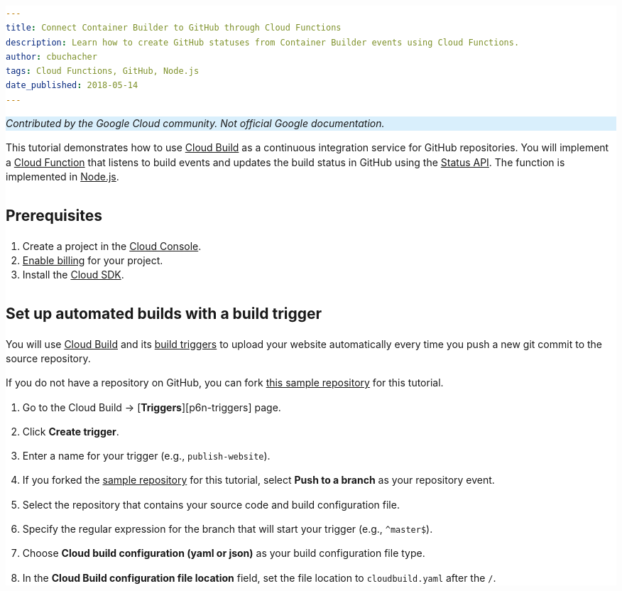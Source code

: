 ```yaml
---
title: Connect Container Builder to GitHub through Cloud Functions
description: Learn how to create GitHub statuses from Container Builder events using Cloud Functions.
author: cbuchacher
tags: Cloud Functions, GitHub, Node.js
date_published: 2018-05-14
---
```


<p style="background-color:#D9EFFC;"><i>Contributed by the Google Cloud community. Not official Google documentation.</i></p>

This tutorial demonstrates how to use [Cloud Build][gcb] as
a continuous integration service for GitHub repositories. You will implement a
[Cloud Function][gcf] that listens to build events and updates the
build status in GitHub using the [Status API][statuses]. The function is
implemented in [Node.js][node].

[gcb]: https://cloud.google.com/container-builder/docs/
[gcf]: https://cloud.google.com/functions/docs/
[statuses]: https://developer.github.com/v3/repos/statuses/
[node]: https://nodejs.org/en/

## Prerequisites

1.  Create a project in the [Cloud Console][console].
1.  [Enable billing][billing] for your project.
1.  Install the [Cloud SDK][sdk].

[console]: https://console.cloud.google.com/
[billing]: https://support.google.com/cloud/answer/6293499#enable-billing
[sdk]: https://cloud.google.com/sdk/

## Set up automated builds with a build trigger

You will use [Cloud Build][gcb] and its
[build triggers](https://cloud.google.com/cloud-build/docs/running-builds/create-manage-triggers)
to upload your website automatically every time you push a new git
commit to the source repository.

If you do not have a repository on GitHub, you can fork
[this sample repository][sample-repo] for this tutorial.

1. Go to the Cloud Build &rarr; [**Triggers**][p6n-triggers] page.

2. Click **Create trigger**.

3. Enter a name for your trigger (e.g., `publish-website`).

4. If you forked the [sample repository][sample-repo] for this tutorial,
   select **Push to a branch** as your repository event.

5. Select the repository that contains your source code and build
   configuration file.

6. Specify the regular expression for the branch that will start your trigger (e.g., `^master$`).

7. Choose **Cloud build configuration (yaml or json)** as your build configuration
   file type.

8. In the **Cloud Build configuration file location** field, set the file location
   to `cloudbuild.yaml` after the `/`.


[bt]: https://cloud.google.com/container-builder/docs/running-builds/automate-builds
[sample-repo]: https://github.com/GoogleCloudPlatform/web-docs-samples
[triggers]: https://console.cloud.google.com/gcr/triggers
[pubsub]: https://cloud.google.com/pubsub/docs/
[build]: https://cloud.google.com/container-builder/docs/api/reference/rest/v1/projects.builds
[token]: https://help.github.com/articles/creating-a-personal-access-token-for-the-command-line/
[deploying]: https://cloud.google.com/functions/docs/deploying/filesystem
[logs]: https://console.cloud.google.com/logs/viewer